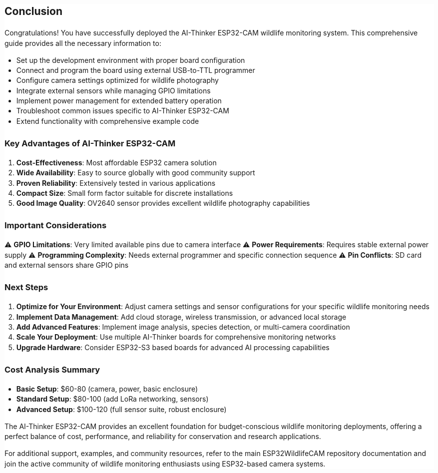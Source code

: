 ## Conclusion

Congratulations! You have successfully deployed the AI-Thinker ESP32-CAM wildlife monitoring system. This comprehensive guide provides all the necessary information to:

- Set up the development environment with proper board configuration
- Connect and program the board using external USB-to-TTL programmer
- Configure camera settings optimized for wildlife photography
- Integrate external sensors while managing GPIO limitations
- Implement power management for extended battery operation
- Troubleshoot common issues specific to AI-Thinker ESP32-CAM
- Extend functionality with comprehensive example code

### Key Advantages of AI-Thinker ESP32-CAM

1. **Cost-Effectiveness**: Most affordable ESP32 camera solution
2. **Wide Availability**: Easy to source globally with good community support
3. **Proven Reliability**: Extensively tested in various applications
4. **Compact Size**: Small form factor suitable for discrete installations
5. **Good Image Quality**: OV2640 sensor provides excellent wildlife photography capabilities

### Important Considerations

⚠️ **GPIO Limitations**: Very limited available pins due to camera interface
⚠️ **Power Requirements**: Requires stable external power supply
⚠️ **Programming Complexity**: Needs external programmer and specific connection sequence
⚠️ **Pin Conflicts**: SD card and external sensors share GPIO pins

### Next Steps

1. **Optimize for Your Environment**: Adjust camera settings and sensor configurations for your specific wildlife monitoring needs
2. **Implement Data Management**: Add cloud storage, wireless transmission, or advanced local storage
3. **Add Advanced Features**: Implement image analysis, species detection, or multi-camera coordination
4. **Scale Your Deployment**: Use multiple AI-Thinker boards for comprehensive monitoring networks
5. **Upgrade Hardware**: Consider ESP32-S3 based boards for advanced AI processing capabilities

### Cost Analysis Summary

- **Basic Setup**: $60-80 (camera, power, basic enclosure)
- **Standard Setup**: $80-100 (add LoRa networking, sensors)
- **Advanced Setup**: $100-120 (full sensor suite, robust enclosure)

The AI-Thinker ESP32-CAM provides an excellent foundation for budget-conscious wildlife monitoring deployments, offering a perfect balance of cost, performance, and reliability for conservation and research applications.

For additional support, examples, and community resources, refer to the main ESP32WildlifeCAM repository documentation and join the active community of wildlife monitoring enthusiasts using ESP32-based camera systems.